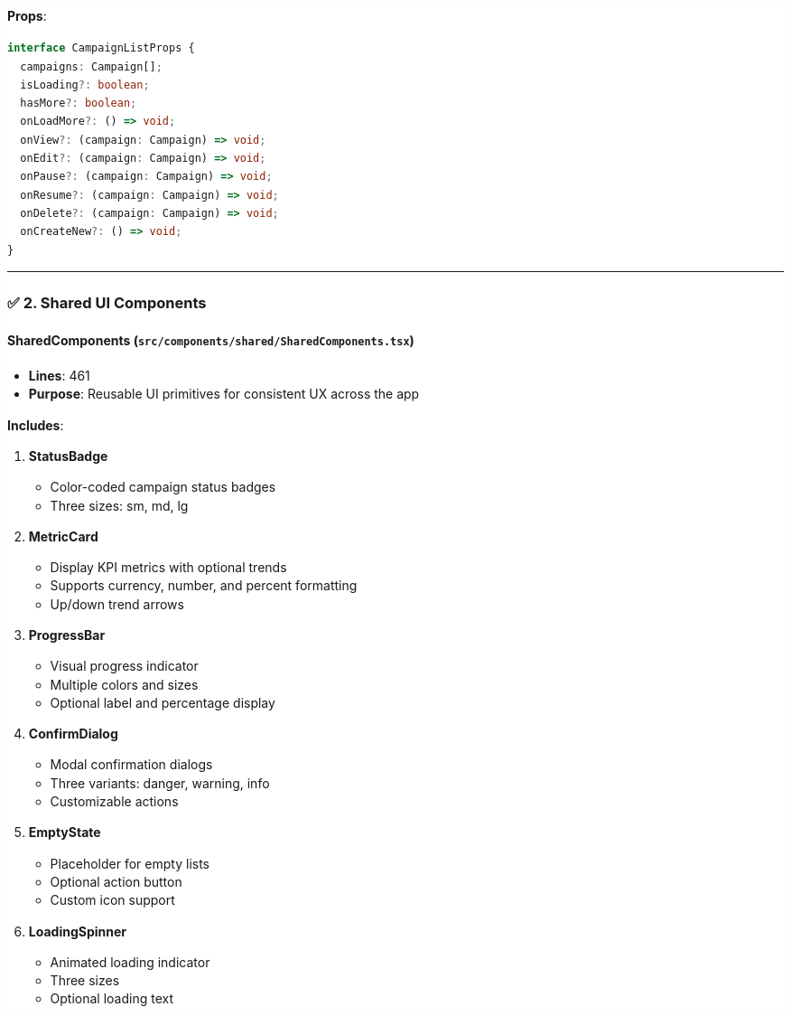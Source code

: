**Props**:
```typescript
interface CampaignListProps {
  campaigns: Campaign[];
  isLoading?: boolean;
  hasMore?: boolean;
  onLoadMore?: () => void;
  onView?: (campaign: Campaign) => void;
  onEdit?: (campaign: Campaign) => void;
  onPause?: (campaign: Campaign) => void;
  onResume?: (campaign: Campaign) => void;
  onDelete?: (campaign: Campaign) => void;
  onCreateNew?: () => void;
}
```

---

### ✅ 2. Shared UI Components

#### **SharedComponents** (`src/components/shared/SharedComponents.tsx`)
- **Lines**: 461
- **Purpose**: Reusable UI primitives for consistent UX across the app

**Includes**:

1. **StatusBadge**
   - Color-coded campaign status badges
   - Three sizes: sm, md, lg
   
2. **MetricCard**
   - Display KPI metrics with optional trends
   - Supports currency, number, and percent formatting
   - Up/down trend arrows
   
3. **ProgressBar**
   - Visual progress indicator
   - Multiple colors and sizes
   - Optional label and percentage display
   
4. **ConfirmDialog**
   - Modal confirmation dialogs
   - Three variants: danger, warning, info
   - Customizable actions
   
5. **EmptyState**
   - Placeholder for empty lists
   - Optional action button
   - Custom icon support
   
6. **LoadingSpinner**
   - Animated loading indicator
   - Three sizes
   - Optional loading text
   